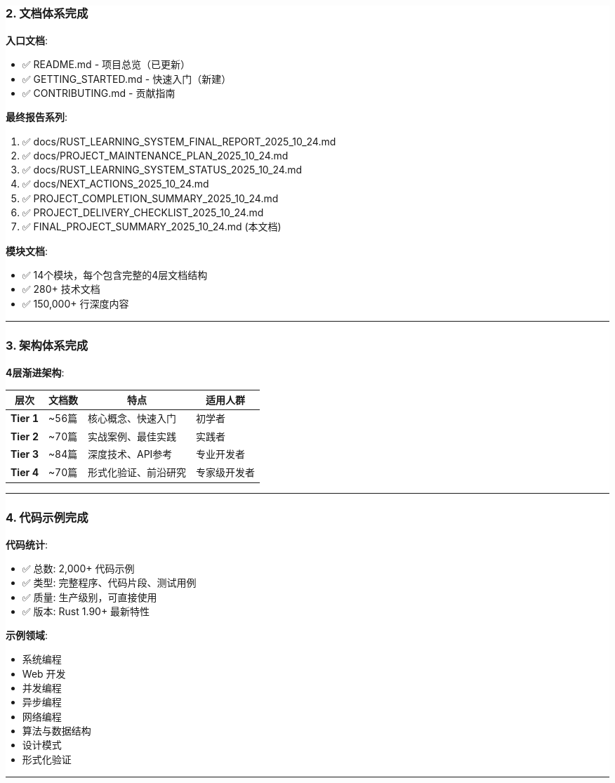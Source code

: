 
### 2. 文档体系完成

**入口文档**:

- ✅ README.md - 项目总览（已更新）
- ✅ GETTING_STARTED.md - 快速入门（新建）
- ✅ CONTRIBUTING.md - 贡献指南

**最终报告系列**:

1. ✅ docs/RUST_LEARNING_SYSTEM_FINAL_REPORT_2025_10_24.md
2. ✅ docs/PROJECT_MAINTENANCE_PLAN_2025_10_24.md
3. ✅ docs/RUST_LEARNING_SYSTEM_STATUS_2025_10_24.md
4. ✅ docs/NEXT_ACTIONS_2025_10_24.md
5. ✅ PROJECT_COMPLETION_SUMMARY_2025_10_24.md
6. ✅ PROJECT_DELIVERY_CHECKLIST_2025_10_24.md
7. ✅ FINAL_PROJECT_SUMMARY_2025_10_24.md (本文档)

**模块文档**:

- ✅ 14个模块，每个包含完整的4层文档结构
- ✅ 280+ 技术文档
- ✅ 150,000+ 行深度内容

---

### 3. 架构体系完成

**4层渐进架构**:

| 层次 | 文档数 | 特点 | 适用人群 |
|------|--------|------|----------|
| **Tier 1** | ~56篇 | 核心概念、快速入门 | 初学者 |
| **Tier 2** | ~70篇 | 实战案例、最佳实践 | 实践者 |
| **Tier 3** | ~84篇 | 深度技术、API参考 | 专业开发者 |
| **Tier 4** | ~70篇 | 形式化验证、前沿研究 | 专家级开发者 |

---

### 4. 代码示例完成

**代码统计**:

- ✅ 总数: 2,000+ 代码示例
- ✅ 类型: 完整程序、代码片段、测试用例
- ✅ 质量: 生产级别，可直接使用
- ✅ 版本: Rust 1.90+ 最新特性

**示例领域**:

- 系统编程
- Web 开发
- 并发编程
- 异步编程
- 网络编程
- 算法与数据结构
- 设计模式
- 形式化验证

---